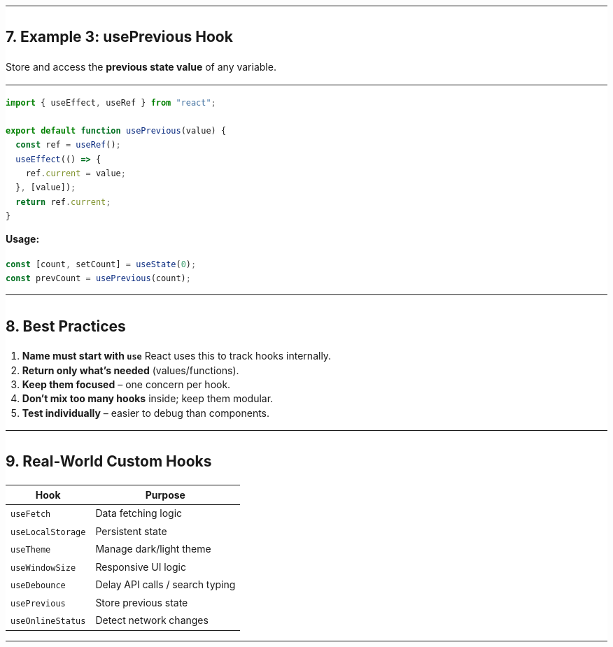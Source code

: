 ```jsx
```

---

## **7. Example 3: usePrevious Hook**

Store and access the **previous state value** of any variable.

---

```jsx
import { useEffect, useRef } from "react";

export default function usePrevious(value) {
  const ref = useRef();
  useEffect(() => {
    ref.current = value;
  }, [value]);
  return ref.current;
}
```

**Usage:**

```jsx
const [count, setCount] = useState(0);
const prevCount = usePrevious(count);
```

---

## **8. Best Practices**

1. **Name must start with `use`**
   React uses this to track hooks internally.
2. **Return only what’s needed** (values/functions).
3. **Keep them focused** – one concern per hook.
4. **Don’t mix too many hooks** inside; keep them modular.
5. **Test individually** – easier to debug than components.

---

## **9. Real-World Custom Hooks**

| Hook              | Purpose                         |
| ----------------- | ------------------------------- |
| `useFetch`        | Data fetching logic             |
| `useLocalStorage` | Persistent state                |
| `useTheme`        | Manage dark/light theme         |
| `useWindowSize`   | Responsive UI logic             |
| `useDebounce`     | Delay API calls / search typing |
| `usePrevious`     | Store previous state            |
| `useOnlineStatus` | Detect network changes          |

---